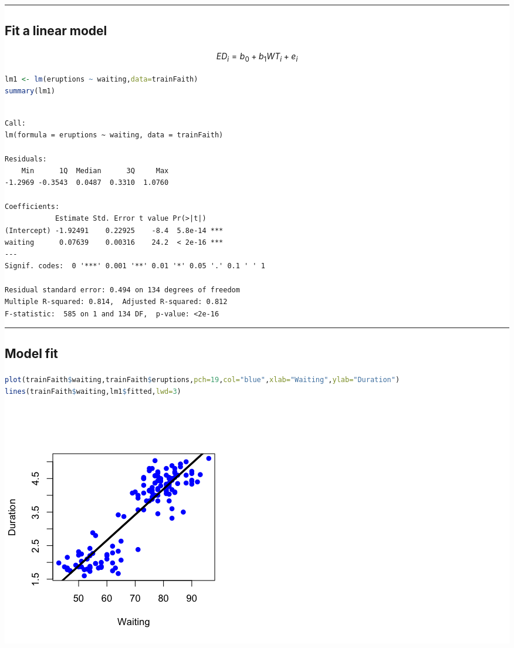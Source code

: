 
---

## Fit a linear model 

$$ ED_i = b_0 + b_1 WT_i + e_i $$


```r
lm1 <- lm(eruptions ~ waiting,data=trainFaith)
summary(lm1)
```

```

Call:
lm(formula = eruptions ~ waiting, data = trainFaith)

Residuals:
    Min      1Q  Median      3Q     Max 
-1.2969 -0.3543  0.0487  0.3310  1.0760 

Coefficients:
            Estimate Std. Error t value Pr(>|t|)    
(Intercept) -1.92491    0.22925    -8.4  5.8e-14 ***
waiting      0.07639    0.00316    24.2  < 2e-16 ***
---
Signif. codes:  0 '***' 0.001 '**' 0.01 '*' 0.05 '.' 0.1 ' ' 1 

Residual standard error: 0.494 on 134 degrees of freedom
Multiple R-squared: 0.814,	Adjusted R-squared: 0.812 
F-statistic:  585 on 1 and 134 DF,  p-value: <2e-16 
```



---
## Model fit


```r
plot(trainFaith$waiting,trainFaith$eruptions,pch=19,col="blue",xlab="Waiting",ylab="Duration")
lines(trainFaith$waiting,lm1$fitted,lwd=3)
```

<div class="rimage center"><img src="fig/unnamed-chunk-2.png" title="plot of chunk unnamed-chunk-2" alt="plot of chunk unnamed-chunk-2" class="plot" /></div>

